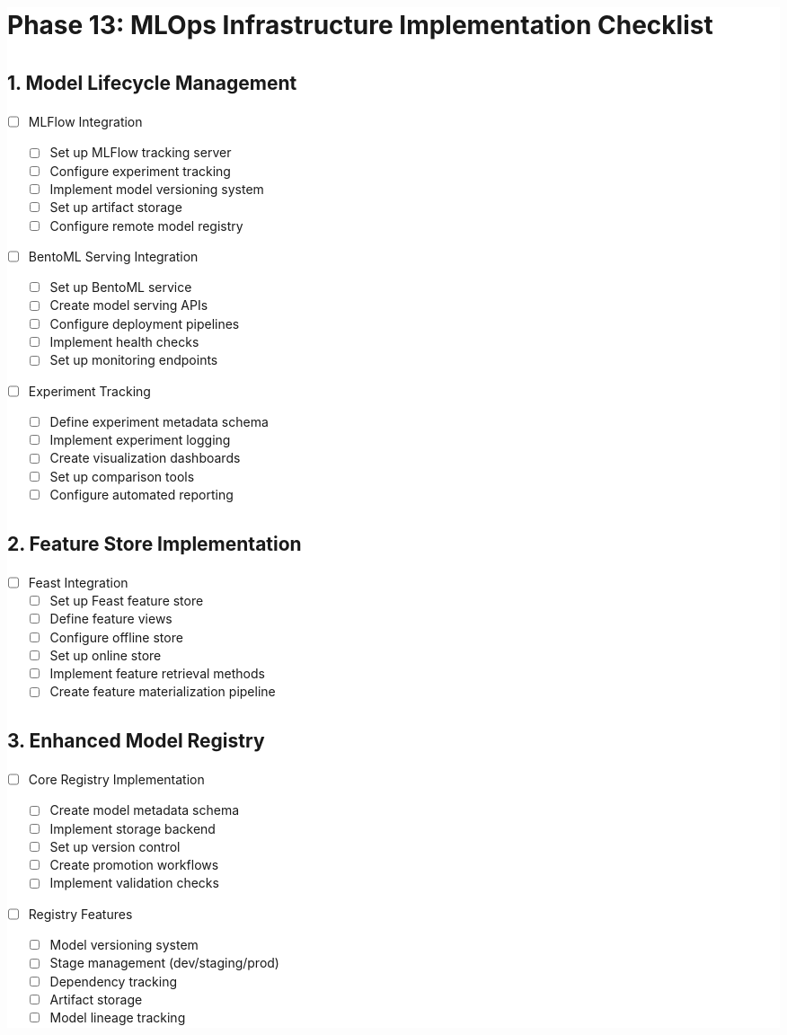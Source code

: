# Phase 13: MLOps Infrastructure Implementation Checklist

## 1. Model Lifecycle Management

- [ ] MLFlow Integration

  - [ ] Set up MLFlow tracking server
  - [ ] Configure experiment tracking
  - [ ] Implement model versioning system
  - [ ] Set up artifact storage
  - [ ] Configure remote model registry

- [ ] BentoML Serving Integration

  - [ ] Set up BentoML service
  - [ ] Create model serving APIs
  - [ ] Configure deployment pipelines
  - [ ] Implement health checks
  - [ ] Set up monitoring endpoints

- [ ] Experiment Tracking
  - [ ] Define experiment metadata schema
  - [ ] Implement experiment logging
  - [ ] Create visualization dashboards
  - [ ] Set up comparison tools
  - [ ] Configure automated reporting

## 2. Feature Store Implementation

- [ ] Feast Integration
  - [ ] Set up Feast feature store
  - [ ] Define feature views
  - [ ] Configure offline store
  - [ ] Set up online store
  - [ ] Implement feature retrieval methods
  - [ ] Create feature materialization pipeline

## 3. Enhanced Model Registry

- [ ] Core Registry Implementation

  - [ ] Create model metadata schema
  - [ ] Implement storage backend
  - [ ] Set up version control
  - [ ] Create promotion workflows
  - [ ] Implement validation checks

- [ ] Registry Features
  - [ ] Model versioning system
  - [ ] Stage management (dev/staging/prod)
  - [ ] Dependency tracking
  - [ ] Artifact storage
  - [ ] Model lineage tracking
